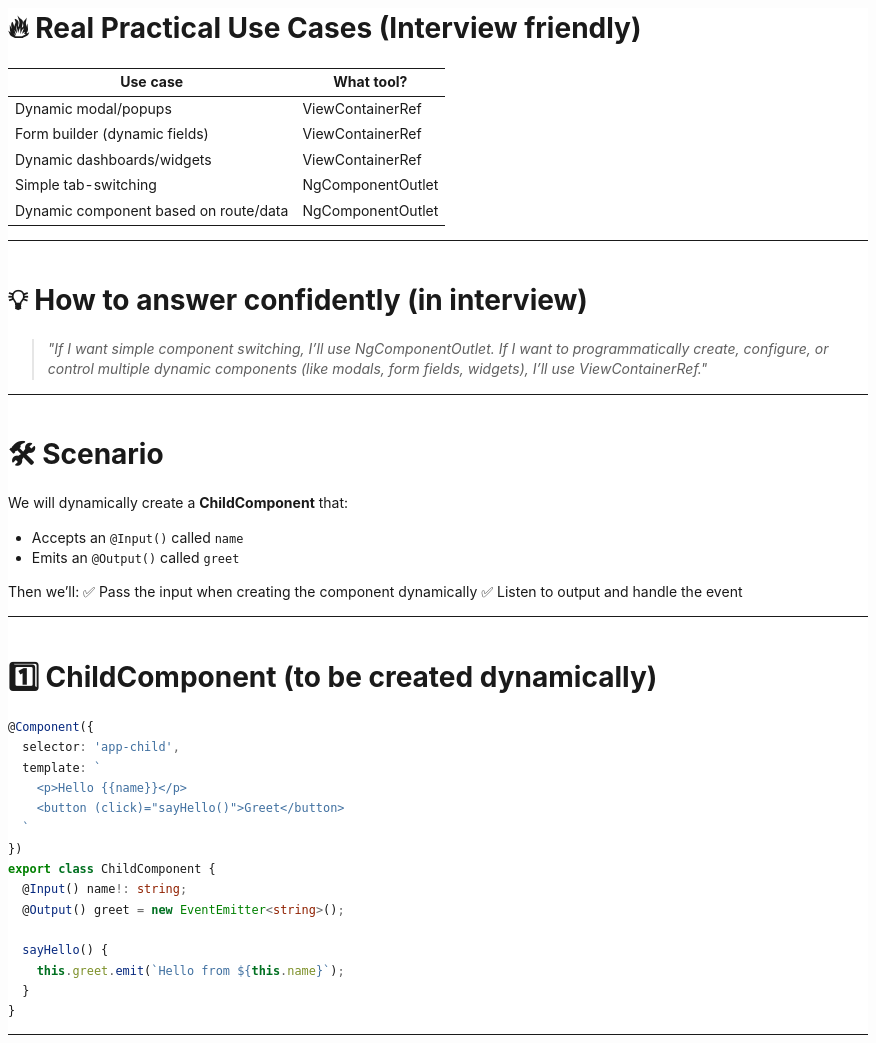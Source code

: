 
# 🔥 **Real Practical Use Cases (Interview friendly)**

| **Use case**                          | **What tool?**    |
| ------------------------------------- | ----------------- |
| Dynamic modal/popups                  | ViewContainerRef  |
| Form builder (dynamic fields)         | ViewContainerRef  |
| Dynamic dashboards/widgets            | ViewContainerRef  |
| Simple tab-switching                  | NgComponentOutlet |
| Dynamic component based on route/data | NgComponentOutlet |

---

# 💡 **How to answer confidently (in interview)**

> *"If I want simple component switching, I’ll use NgComponentOutlet.
> If I want to programmatically create, configure, or control multiple dynamic components (like modals, form fields, widgets), I’ll use ViewContainerRef."*

---

# 🛠️ **Scenario**

We will dynamically create a **ChildComponent** that:

* Accepts an `@Input()` called `name`
* Emits an `@Output()` called `greet`

Then we’ll:
✅ Pass the input when creating the component dynamically
✅ Listen to output and handle the event

---

# 1️⃣ **ChildComponent (to be created dynamically)**

```ts
@Component({
  selector: 'app-child',
  template: `
    <p>Hello {{name}}</p>
    <button (click)="sayHello()">Greet</button>
  `
})
export class ChildComponent {
  @Input() name!: string;
  @Output() greet = new EventEmitter<string>();

  sayHello() {
    this.greet.emit(`Hello from ${this.name}`);
  }
}
```

---